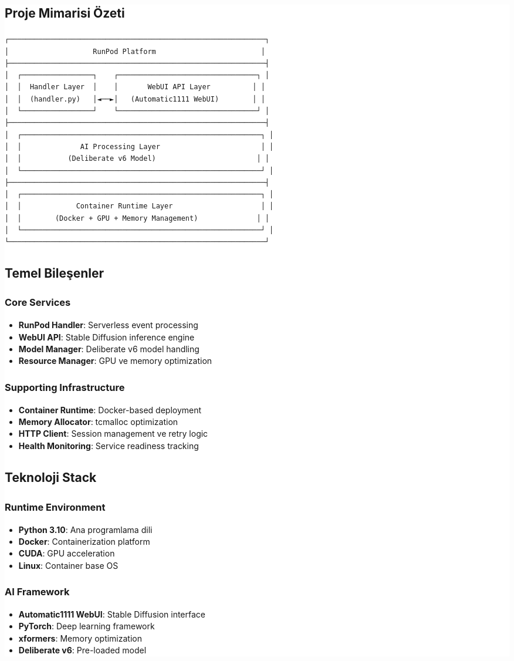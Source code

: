 ## Proje Mimarisi Özeti

```
┌─────────────────────────────────────────────────────────────┐
│                    RunPod Platform                         │
├─────────────────────────────────────────────────────────────┤
│  ┌─────────────────┐    ┌─────────────────────────────────┐ │
│  │  Handler Layer  │    │       WebUI API Layer          │ │
│  │  (handler.py)   │◄──►│   (Automatic1111 WebUI)        │ │
│  └─────────────────┘    └─────────────────────────────────┘ │
├─────────────────────────────────────────────────────────────┤
│  ┌─────────────────────────────────────────────────────────┐ │
│  │              AI Processing Layer                        │ │
│  │           (Deliberate v6 Model)                        │ │
│  └─────────────────────────────────────────────────────────┘ │
├─────────────────────────────────────────────────────────────┤
│  ┌─────────────────────────────────────────────────────────┐ │
│  │             Container Runtime Layer                     │ │
│  │        (Docker + GPU + Memory Management)              │ │
│  └─────────────────────────────────────────────────────────┘ │
└─────────────────────────────────────────────────────────────┘
```

## Temel Bileşenler

### Core Services
- **RunPod Handler**: Serverless event processing
- **WebUI API**: Stable Diffusion inference engine
- **Model Manager**: Deliberate v6 model handling
- **Resource Manager**: GPU ve memory optimization

### Supporting Infrastructure
- **Container Runtime**: Docker-based deployment
- **Memory Allocator**: tcmalloc optimization
- **HTTP Client**: Session management ve retry logic
- **Health Monitoring**: Service readiness tracking

## Teknoloji Stack

### Runtime Environment
- **Python 3.10**: Ana programlama dili
- **Docker**: Containerization platform
- **CUDA**: GPU acceleration
- **Linux**: Container base OS

### AI Framework
- **Automatic1111 WebUI**: Stable Diffusion interface
- **PyTorch**: Deep learning framework
- **xformers**: Memory optimization
- **Deliberate v6**: Pre-loaded model
